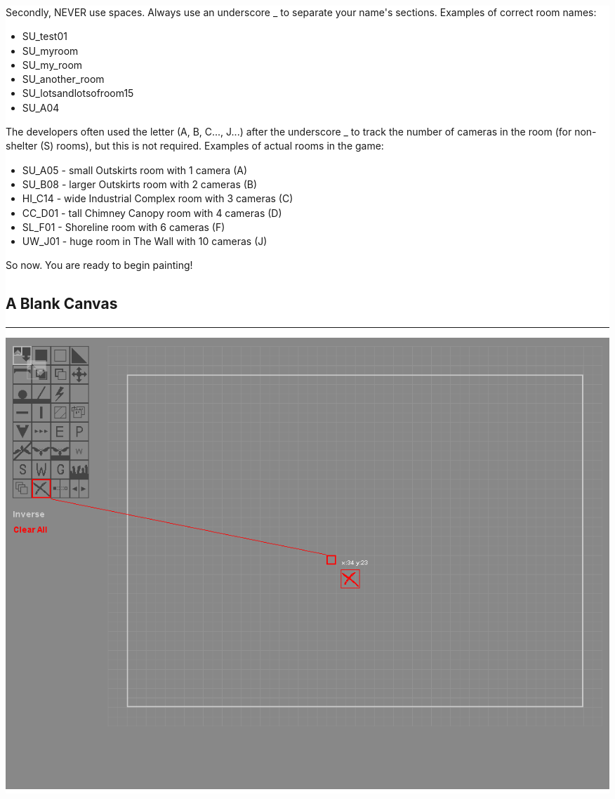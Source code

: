 Secondly, NEVER use spaces. Always use an underscore _ to separate your name's sections. Examples of correct room names:

- SU_test01
- SU_myroom
- SU_my_room
- SU_another_room
- SU_lotsandlotsofroom15
- SU_A04

The developers often used the letter (A, B, C..., J...) after the underscore _ to track the number of cameras in the room (for non-shelter (S) rooms), but this is not required. Examples of actual rooms in the game:

- SU_A05 - small Outskirts room with 1 camera (A)
- SU_B08 - larger Outskirts room with 2 cameras (B)
- HI_C14 - wide Industrial Complex room with 3 cameras (C)
- CC_D01 - tall Chimney Canopy room with 4 cameras (D)
- SL_F01 - Shoreline room with 6 cameras (F)
- UW_J01 - huge room in The Wall with 10 cameras (J)

So now. You are ready to begin painting!



## A Blank Canvas

---

![2](../../assets/regionDevelopment/regionGroundUp/2.png)

